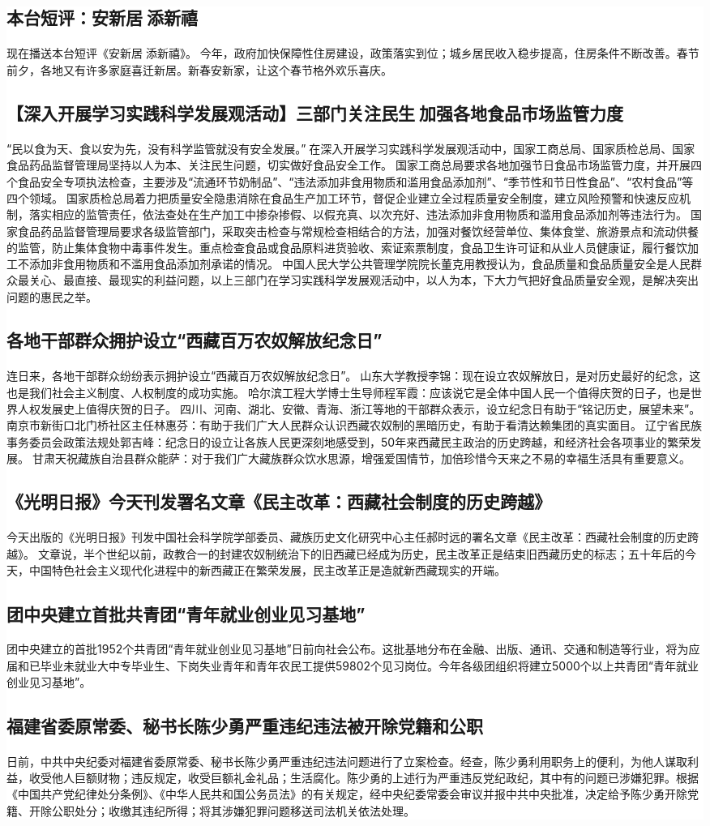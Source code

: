  
## 本台短评：安新居 添新禧


现在播送本台短评《安新居 添新禧》。
今年，政府加快保障性住房建设，政策落实到位；城乡居民收入稳步提高，住房条件不断改善。春节前夕，各地又有许多家庭喜迁新居。新春安新家，让这个春节格外欢乐喜庆。


## 【深入开展学习实践科学发展观活动】三部门关注民生 加强各地食品市场监管力度


“民以食为天、食以安为先，没有科学监管就没有安全发展。” 在深入开展学习实践科学发展观活动中，国家工商总局、国家质检总局、国家食品药品监督管理局坚持以人为本、关注民生问题，切实做好食品安全工作。
国家工商总局要求各地加强节日食品市场监管力度，并开展四个食品安全专项执法检查，主要涉及“流通环节奶制品”、“违法添加非食用物质和滥用食品添加剂”、“季节性和节日性食品”、“农村食品”等四个领域。
国家质检总局着力把质量安全隐患消除在食品生产加工环节，督促企业建立全过程质量安全制度，建立风险预警和快速反应机制，落实相应的监管责任，依法查处在生产加工中掺杂掺假、以假充真、以次充好、违法添加非食用物质和滥用食品添加剂等违法行为。
国家食品药品监督管理局要求各级监管部门，采取突击检查与常规检查相结合的方法，加强对餐饮经营单位、集体食堂、旅游景点和流动供餐的监管，防止集体食物中毒事件发生。重点检查食品或食品原料进货验收、索证索票制度，食品卫生许可证和从业人员健康证，履行餐饮加工不添加非食用物质和不滥用食品添加剂承诺的情况。
中国人民大学公共管理学院院长董克用教授认为，食品质量和食品质量安全是人民群众最关心、最直接、最现实的利益问题，以上三部门在学习实践科学发展观活动中，以人为本，下大力气把好食品质量安全观，是解决突出问题的惠民之举。


## 各地干部群众拥护设立“西藏百万农奴解放纪念日”


连日来，各地干部群众纷纷表示拥护设立“西藏百万农奴解放纪念日”。
山东大学教授李锦：现在设立农奴解放日，是对历史最好的纪念，这也是我们社会主义制度、人权制度的成功实施。
哈尔滨工程大学博士生导师程军霞：应该说它是全体中国人民一个值得庆贺的日子，也是世界人权发展史上值得庆贺的日子。
四川、河南、湖北、安徽、青海、浙江等地的干部群众表示，设立纪念日有助于“铭记历史，展望未来”。
南京市新街口北门桥社区主任林惠芬：有助于我们广大人民群众认识西藏农奴制的黑暗历史，有助于看清达赖集团的真实面目。
辽宁省民族事务委员会政策法规处郭吉峰：纪念日的设立让各族人民更深刻地感受到，50年来西藏民主政治的历史跨越，和经济社会各项事业的繁荣发展。
甘肃天祝藏族自治县群众能萨：对于我们广大藏族群众饮水思源，增强爱国情节，加倍珍惜今天来之不易的幸福生活具有重要意义。


## 《光明日报》今天刊发署名文章《民主改革：西藏社会制度的历史跨越》


今天出版的《光明日报》刊发中国社会科学院学部委员、藏族历史文化研究中心主任郝时远的署名文章《民主改革：西藏社会制度的历史跨越》。
文章说，半个世纪以前，政教合一的封建农奴制统治下的旧西藏已经成为历史，民主改革正是结束旧西藏历史的标志；五十年后的今天，中国特色社会主义现代化进程中的新西藏正在繁荣发展，民主改革正是造就新西藏现实的开端。


## 团中央建立首批共青团“青年就业创业见习基地”


团中央建立的首批1952个共青团“青年就业创业见习基地”日前向社会公布。这批基地分布在金融、出版、通讯、交通和制造等行业，将为应届和已毕业未就业大中专毕业生、下岗失业青年和青年农民工提供59802个见习岗位。今年各级团组织将建立5000个以上共青团“青年就业创业见习基地”。


## 福建省委原常委、秘书长陈少勇严重违纪违法被开除党籍和公职


日前，中共中央纪委对福建省委原常委、秘书长陈少勇严重违纪违法问题进行了立案检查。经查，陈少勇利用职务上的便利，为他人谋取利益，收受他人巨额财物；违反规定，收受巨额礼金礼品；生活腐化。陈少勇的上述行为严重违反党纪政纪，其中有的问题已涉嫌犯罪。根据《中国共产党纪律处分条例》、《中华人民共和国公务员法》的有关规定，经中央纪委常委会审议并报中共中央批准，决定给予陈少勇开除党籍、开除公职处分；收缴其违纪所得；将其涉嫌犯罪问题移送司法机关依法处理。

